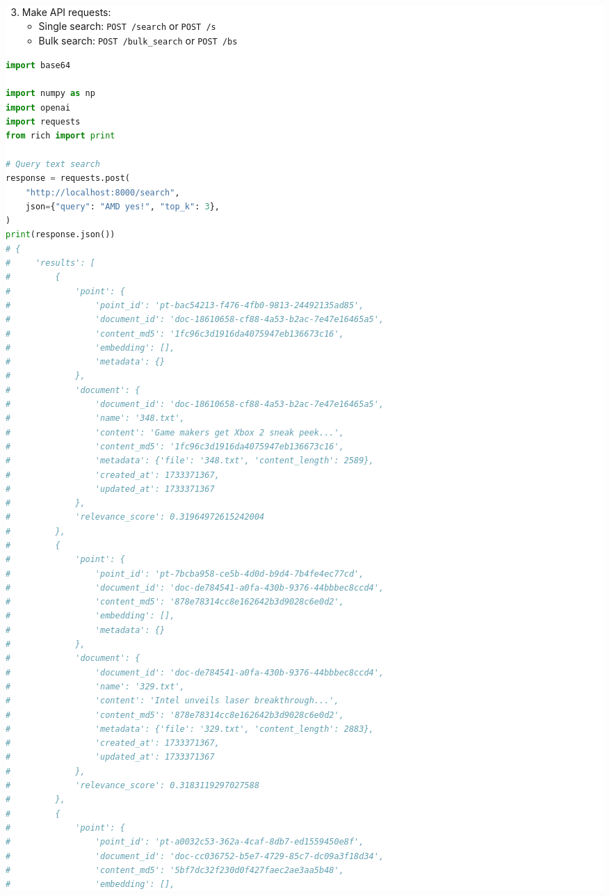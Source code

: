 3. Make API requests:
   - Single search: `POST /search` or `POST /s`
   - Bulk search: `POST /bulk_search` or `POST /bs`

```python
import base64

import numpy as np
import openai
import requests
from rich import print

# Query text search
response = requests.post(
    "http://localhost:8000/search",
    json={"query": "AMD yes!", "top_k": 3},
)
print(response.json())
# {
#     'results': [
#         {
#             'point': {
#                 'point_id': 'pt-bac54213-f476-4fb0-9813-24492135ad85',
#                 'document_id': 'doc-18610658-cf88-4a53-b2ac-7e47e16465a5',
#                 'content_md5': '1fc96c3d1916da4075947eb136673c16',
#                 'embedding': [],
#                 'metadata': {}
#             },
#             'document': {
#                 'document_id': 'doc-18610658-cf88-4a53-b2ac-7e47e16465a5',
#                 'name': '348.txt',
#                 'content': 'Game makers get Xbox 2 sneak peek...',
#                 'content_md5': '1fc96c3d1916da4075947eb136673c16',
#                 'metadata': {'file': '348.txt', 'content_length': 2589},
#                 'created_at': 1733371367,
#                 'updated_at': 1733371367
#             },
#             'relevance_score': 0.31964972615242004
#         },
#         {
#             'point': {
#                 'point_id': 'pt-7bcba958-ce5b-4d0d-b9d4-7b4fe4ec77cd',
#                 'document_id': 'doc-de784541-a0fa-430b-9376-44bbbec8ccd4',
#                 'content_md5': '878e78314cc8e162642b3d9028c6e0d2',
#                 'embedding': [],
#                 'metadata': {}
#             },
#             'document': {
#                 'document_id': 'doc-de784541-a0fa-430b-9376-44bbbec8ccd4',
#                 'name': '329.txt',
#                 'content': 'Intel unveils laser breakthrough...',
#                 'content_md5': '878e78314cc8e162642b3d9028c6e0d2',
#                 'metadata': {'file': '329.txt', 'content_length': 2883},
#                 'created_at': 1733371367,
#                 'updated_at': 1733371367
#             },
#             'relevance_score': 0.3183119297027588
#         },
#         {
#             'point': {
#                 'point_id': 'pt-a0032c53-362a-4caf-8db7-ed1559450e8f',
#                 'document_id': 'doc-cc036752-b5e7-4729-85c7-dc09a3f18d34',
#                 'content_md5': '5bf7dc32f230d0f427faec2ae3aa5b48',
#                 'embedding': [],
```